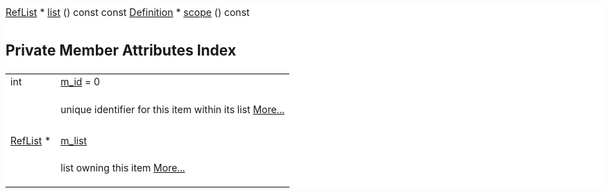 <tr class="doxyMemberIndexItem">
<td class="doxyMemberIndexItemType" align="left" valign="top"><a href="/web-doxygen/docs/api/classes/reflist">RefList</a> *</td>
<td class="doxyMemberIndexItemName" align="left" valign="top"><a href="#abcf82c7972e72835111d28844f6c6485">list</a> () const</td>
</tr>
<tr class="doxyMemberIndexDescription">
<td class="doxyMemberIndexDescriptionLeft"></td>
<td class="doxyMemberIndexDescriptionRight">
</td>
</tr>
<tr class="doxyMemberIndexSeparator">
<td class="doxyMemberIndexSeparator" colspan="2"></td>
</tr>

<tr class="doxyMemberIndexItem">
<td class="doxyMemberIndexItemType" align="left" valign="top">const <a href="/web-doxygen/docs/api/classes/definition">Definition</a> *</td>
<td class="doxyMemberIndexItemName" align="left" valign="top"><a href="#a3eb6c2753a859c29bfe8b79bc201e38e">scope</a> () const</td>
</tr>
<tr class="doxyMemberIndexDescription">
<td class="doxyMemberIndexDescriptionLeft"></td>
<td class="doxyMemberIndexDescriptionRight">
</td>
</tr>
<tr class="doxyMemberIndexSeparator">
<td class="doxyMemberIndexSeparator" colspan="2"></td>
</tr>

</table>

## Private Member Attributes Index

<table class="doxyMembersIndex">

<tr class="doxyMemberIndexItem">
<td class="doxyMemberIndexItemType" align="left" valign="top">int</td>
<td class="doxyMemberIndexItemName" align="left" valign="top"><a href="#afa2f40e3e931c9b3136e03b1e8a92202">m_id</a> = 0</td>
</tr>
<tr class="doxyMemberIndexDescription">
<td class="doxyMemberIndexDescriptionLeft"></td>
<td class="doxyMemberIndexDescriptionRight">
<p>unique identifier for this item within its list <a href="#afa2f40e3e931c9b3136e03b1e8a92202">More...</a></p>
</td>
</tr>
<tr class="doxyMemberIndexSeparator">
<td class="doxyMemberIndexSeparator" colspan="2"></td>
</tr>

<tr class="doxyMemberIndexItem">
<td class="doxyMemberIndexItemType" align="left" valign="top"><a href="/web-doxygen/docs/api/classes/reflist">RefList</a> *</td>
<td class="doxyMemberIndexItemName" align="left" valign="top"><a href="#a6f2d6632ffca70234c9ef20ce4a88cc2">m_list</a></td>
</tr>
<tr class="doxyMemberIndexDescription">
<td class="doxyMemberIndexDescriptionLeft"></td>
<td class="doxyMemberIndexDescriptionRight">
<p>list owning this item <a href="#a6f2d6632ffca70234c9ef20ce4a88cc2">More...</a></p>
</td>
</tr>
<tr class="doxyMemberIndexSeparator">
